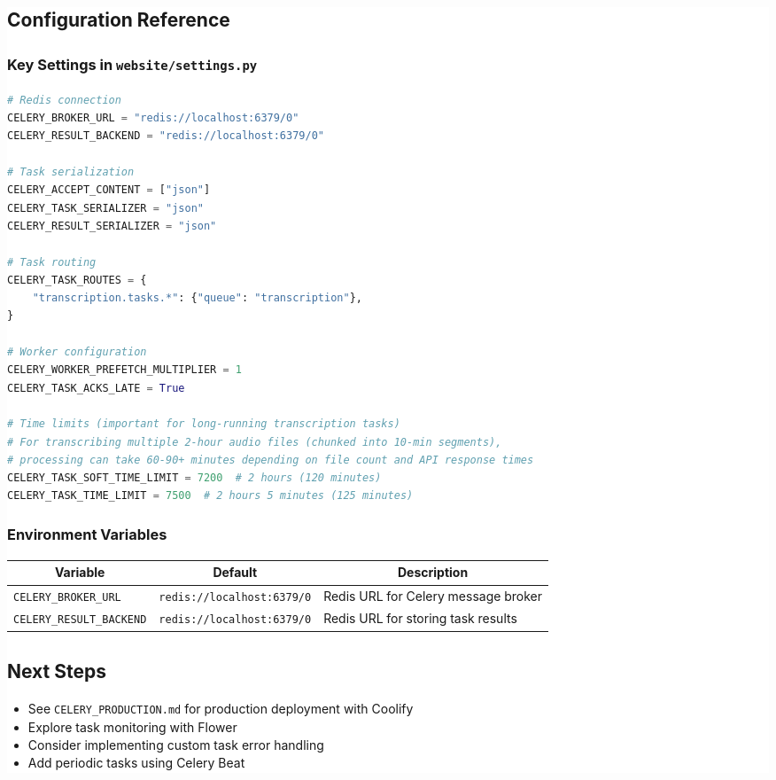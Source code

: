 ## Configuration Reference

### Key Settings in `website/settings.py`

```python
# Redis connection
CELERY_BROKER_URL = "redis://localhost:6379/0"
CELERY_RESULT_BACKEND = "redis://localhost:6379/0"

# Task serialization
CELERY_ACCEPT_CONTENT = ["json"]
CELERY_TASK_SERIALIZER = "json"
CELERY_RESULT_SERIALIZER = "json"

# Task routing
CELERY_TASK_ROUTES = {
    "transcription.tasks.*": {"queue": "transcription"},
}

# Worker configuration
CELERY_WORKER_PREFETCH_MULTIPLIER = 1
CELERY_TASK_ACKS_LATE = True

# Time limits (important for long-running transcription tasks)
# For transcribing multiple 2-hour audio files (chunked into 10-min segments),
# processing can take 60-90+ minutes depending on file count and API response times
CELERY_TASK_SOFT_TIME_LIMIT = 7200  # 2 hours (120 minutes)
CELERY_TASK_TIME_LIMIT = 7500  # 2 hours 5 minutes (125 minutes)
```

### Environment Variables

| Variable | Default | Description |
|----------|---------|-------------|
| `CELERY_BROKER_URL` | `redis://localhost:6379/0` | Redis URL for Celery message broker |
| `CELERY_RESULT_BACKEND` | `redis://localhost:6379/0` | Redis URL for storing task results |

## Next Steps

- See `CELERY_PRODUCTION.md` for production deployment with Coolify
- Explore task monitoring with Flower
- Consider implementing custom task error handling
- Add periodic tasks using Celery Beat